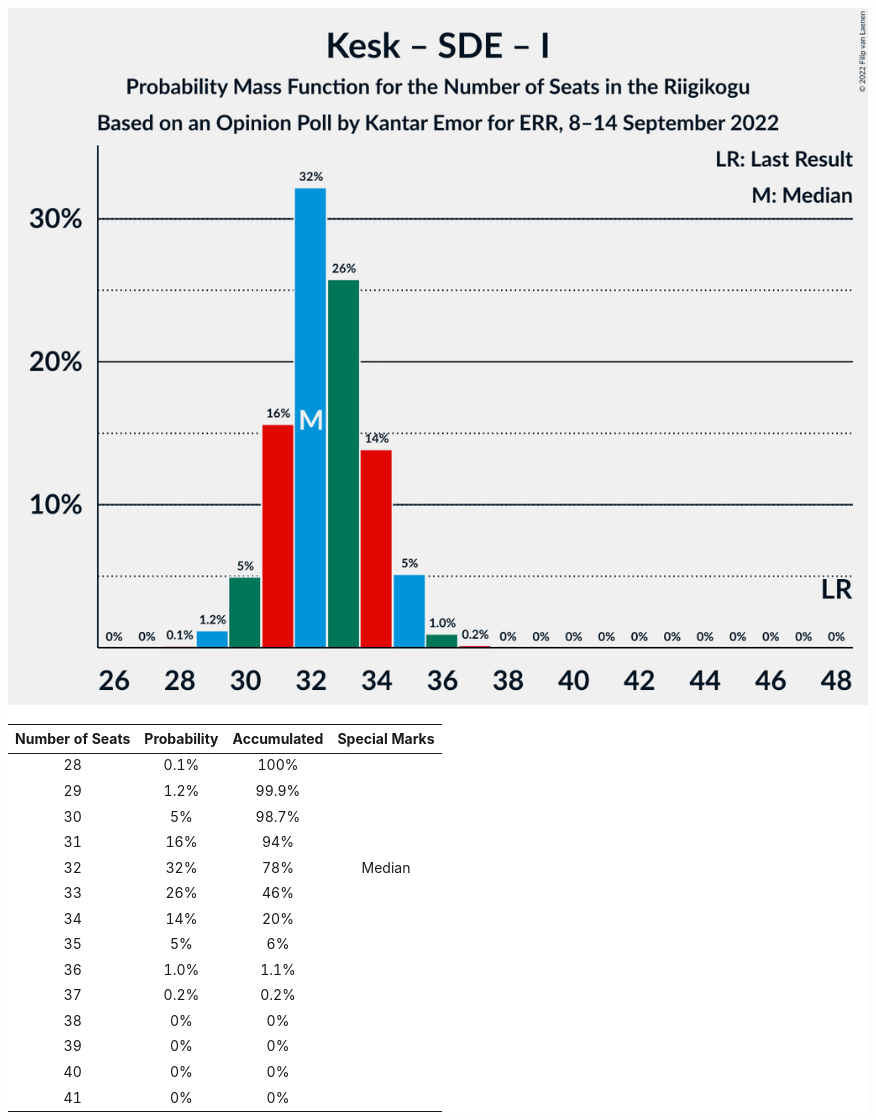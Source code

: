 ![Graph with seats probability mass function not yet produced](2022-09-14-KantarEmor-coalitions-seats-pmf-kesk–sde–i.png "Seats Probability Mass Function")

| Number of Seats | Probability | Accumulated | Special Marks |
|:---------------:|:-----------:|:-----------:|:-------------:|
| 28 | 0.1% | 100% |  |
| 29 | 1.2% | 99.9% |  |
| 30 | 5% | 98.7% |  |
| 31 | 16% | 94% |  |
| 32 | 32% | 78% | Median |
| 33 | 26% | 46% |  |
| 34 | 14% | 20% |  |
| 35 | 5% | 6% |  |
| 36 | 1.0% | 1.1% |  |
| 37 | 0.2% | 0.2% |  |
| 38 | 0% | 0% |  |
| 39 | 0% | 0% |  |
| 40 | 0% | 0% |  |
| 41 | 0% | 0% |  |